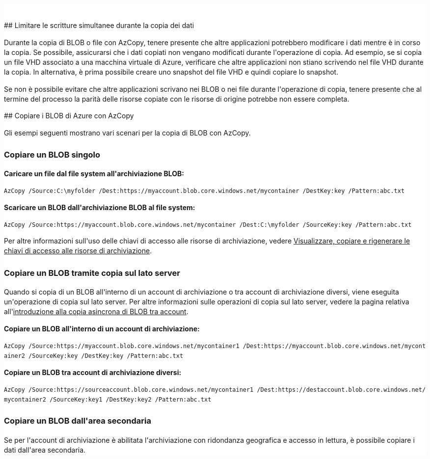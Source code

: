 <br/>

##<a id="limit-writes"></a> Limitare le scritture simultanee durante la copia dei dati

Durante la copia di BLOB o file con AzCopy, tenere presente che altre applicazioni potrebbero modificare i dati mentre è in corso la copia. Se possibile, assicurarsi che i dati copiati non vengano modificati durante l'operazione di copia. Ad esempio, se si copia un file VHD associato a una macchina virtuale di Azure, verificare che altre applicazioni non stiano scrivendo nel file VHD durante la copia. In alternativa, è prima possibile creare uno snapshot del file VHD e quindi copiare lo snapshot.

Se non è possibile evitare che altre applicazioni scrivano nei BLOB o nei file durante l'operazione di copia, tenere presente che al termine del processo la parità delle risorse copiate con le risorse di origine potrebbe non essere completa.

##<a id="copy-blobs"></a> Copiare i BLOB di Azure con AzCopy

Gli esempi seguenti mostrano vari scenari per la copia di BLOB con AzCopy.

### Copiare un BLOB singolo

**Caricare un file dal file system all'archiviazione BLOB:**
	
	AzCopy /Source:C:\myfolder /Dest:https://myaccount.blob.core.windows.net/mycontainer /DestKey:key /Pattern:abc.txt

**Scaricare un BLOB dall'archiviazione BLOB al file system:**

	AzCopy /Source:https://myaccount.blob.core.windows.net/mycontainer /Dest:C:\myfolder /SourceKey:key /Pattern:abc.txt

Per altre informazioni sull'uso delle chiavi di accesso alle risorse di archiviazione, vedere [Visualizzare, copiare e rigenerare le chiavi di accesso alle risorse di archiviazione]( http://azure.microsoft.com/it-it/documentation/articles/storage-create-storage-account/#regeneratestoragekeys).

### Copiare un BLOB tramite copia sul lato server

Quando si copia di un BLOB all'interno di un account di archiviazione o tra account di archiviazione diversi, viene eseguita un'operazione di copia sul lato server. Per altre informazioni sulle operazioni di copia sul lato server, vedere la pagina relativa all'[introduzione alla copia asincrona di BLOB tra account](http://blogs.msdn.com/b/windowsazurestorage/archive/2012/06/12/introducing-asynchronous-cross-account-copy-blob.aspx).

**Copiare un BLOB all'interno di un account di archiviazione:**

	AzCopy /Source:https://myaccount.blob.core.windows.net/mycontainer1 /Dest:https://myaccount.blob.core.windows.net/mycontainer2 /SourceKey:key /DestKey:key /Pattern:abc.txt 

**Copiare un BLOB tra account di archiviazione diversi:**

	AzCopy /Source:https://sourceaccount.blob.core.windows.net/mycontainer1 /Dest:https://destaccount.blob.core.windows.net/mycontainer2 /SourceKey:key1 /DestKey:key2 /Pattern:abc.txt
 
### Copiare un BLOB dall'area secondaria 

Se per l'account di archiviazione è abilitata l'archiviazione con ridondanza geografica e accesso in lettura, è possibile copiare i dati dall'area secondaria. 
